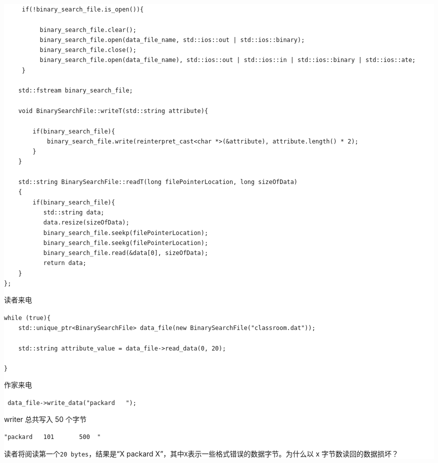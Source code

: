 ```
     if(!binary_search_file.is_open()){

          binary_search_file.clear();
          binary_search_file.open(data_file_name, std::ios::out | std::ios::binary);
          binary_search_file.close();
          binary_search_file.open(data_file_name), std::ios::out | std::ios::in | std::ios::binary | std::ios::ate;
     }

    std::fstream binary_search_file;

    void BinarySearchFile::writeT(std::string attribute){

        if(binary_search_file){
            binary_search_file.write(reinterpret_cast<char *>(&attribute), attribute.length() * 2);
        }
    }

    std::string BinarySearchFile::readT(long filePointerLocation, long sizeOfData) 
    {
        if(binary_search_file){
           std::string data;
           data.resize(sizeOfData);
           binary_search_file.seekp(filePointerLocation);
           binary_search_file.seekg(filePointerLocation);
           binary_search_file.read(&data[0], sizeOfData);
           return data; 
    }
}; 
```

读者来电

```
while (true){
    std::unique_ptr<BinarySearchFile> data_file(new BinarySearchFile("classroom.dat"));

    std::string attribute_value = data_file->read_data(0, 20);

} 
```

作家来电

```
 data_file->write_data("packard   "); 
```

writer 总共写入 50 个字节

```
"packard   101       500  " 
```

读者将阅读第一个`20 bytes`，结果是“X packard X”，其中`X`表示一些格式错误的数据字节。为什么以 x 字节数读回的数据损坏？

